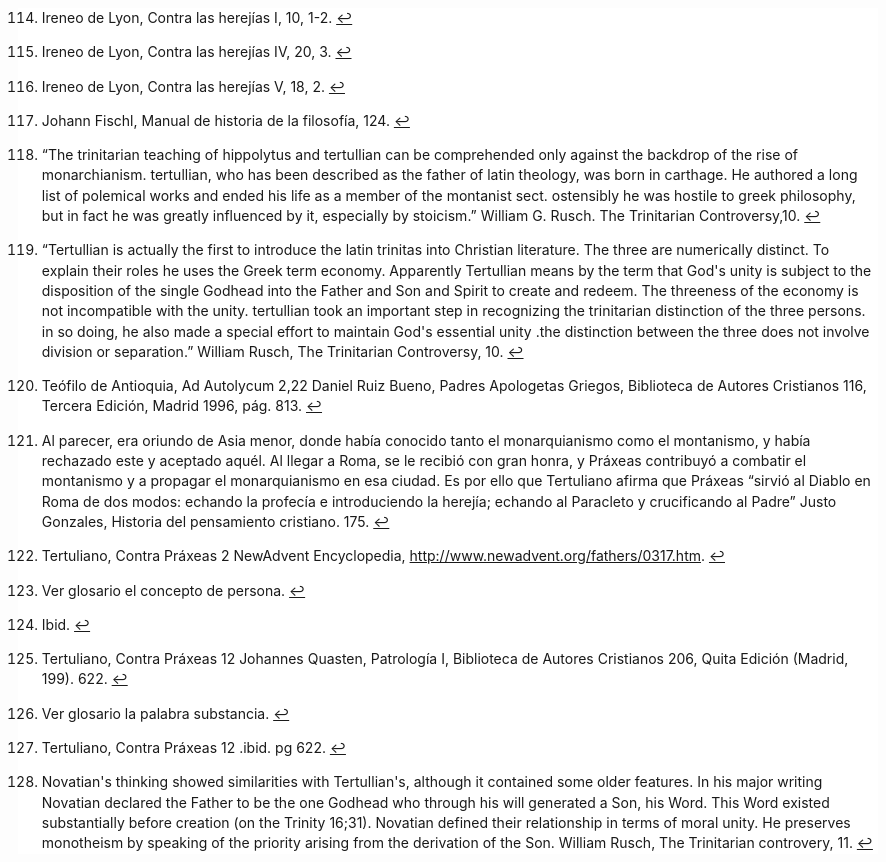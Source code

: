  
 114. Ireneo de Lyon, Contra las herejías I, 10, 1-2. [↩︎](#fnref57)

 
 116. Ireneo de Lyon, Contra las herejías IV, 20, 3. [↩︎](#fnref58)

 
 118. Ireneo de Lyon, Contra las herejías V, 18, 2. [↩︎](#fnref59)

 
 120. Johann Fischl, Manual de historia de la filosofía, 124. [↩︎](#fnref60)

 
 122. “The trinitarian teaching of hippolytus and tertullian can be comprehended only against the backdrop of the rise of monarchianism. tertullian, who has been described as the father of latin theology, was born in carthage. He authored a long list of polemical works and ended his life as a member of the montanist sect. ostensibly he was hostile to greek philosophy, but in fact he was greatly influenced by it, especially by stoicism.” William G. Rusch. The Trinitarian Controversy,10. [↩︎](#fnref61)

 
 124. “Tertullian is actually the first to introduce the latin trinitas into Christian literature. The three are numerically distinct. To explain their roles he uses the Greek term economy. Apparently Tertullian means by the term that God's unity is subject to the disposition of the single Godhead into the Father and Son and Spirit to create and redeem. The threeness of the economy is not incompatible with the unity. tertullian took an important step in recognizing the trinitarian distinction of the three persons. in so doing, he also made a special effort to maintain God's essential unity .the distinction between the three does not involve division or separation.” William Rusch, The Trinitarian Controversy, 10. [↩︎](#fnref62)

 
 126. Teófilo de Antioquia, Ad Autolycum 2,22 Daniel Ruiz Bueno, Padres Apologetas Griegos, Biblioteca de Autores Cristianos 116, Tercera Edición, Madrid 1996, pág. 813. [↩︎](#fnref63)

 
 128. Al parecer, era oriundo de Asia menor, donde había conocido tanto el monarquianismo como el montanismo, y había rechazado este y aceptado aquél. Al llegar a Roma, se le recibió con gran honra, y Práxeas contribuyó a combatir el montanismo y a propagar el monarquianismo en esa ciudad. Es por ello que Tertuliano afirma que Práxeas “sirvió al Diablo en Roma de dos modos: echando la profecía e introduciendo la herejía; echando al Paracleto y crucificando al Padre” Justo Gonzales, Historia del pensamiento cristiano. 175. [↩︎](#fnref64)

 
 130. Tertuliano, Contra Práxeas 2 NewAdvent Encyclopedia, <http://www.newadvent.org/fathers/0317.htm>. [↩︎](#fnref65)

 
 132. Ver glosario el concepto de persona. [↩︎](#fnref66)

 
 134. Ibid. [↩︎](#fnref67)

 
 136. Tertuliano, Contra Práxeas 12 Johannes Quasten, Patrología I, Biblioteca de Autores Cristianos 206, Quita Edición (Madrid, 199). 622. [↩︎](#fnref68)

 
 138. Ver glosario la palabra substancia. [↩︎](#fnref69)

 
 140. Tertuliano, Contra Práxeas 12 .ibid. pg 622. [↩︎](#fnref70)

 
 142. Novatian's thinking showed similarities with Tertullian's, although it contained some older features. In his major writing Novatian declared the Father to be the one Godhead who through his will generated a Son, his Word. This Word existed substantially before creation (on the Trinity 16;31). Novatian defined their relationship in terms of moral unity. He preserves monotheism by speaking of the priority arising from the derivation of the Son. William Rusch, The Trinitarian controvery, 11. [↩︎](#fnref71)
